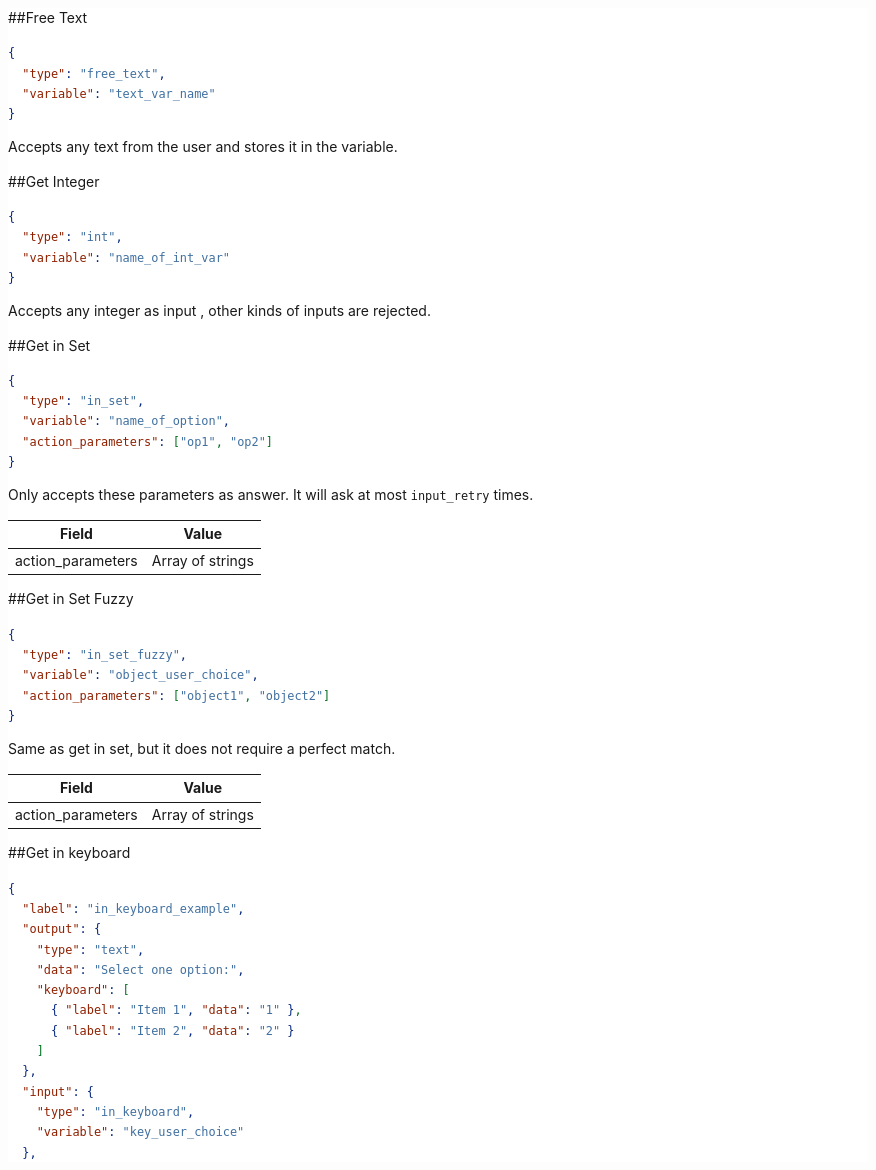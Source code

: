 ##Free Text

```json
{
  "type": "free_text",
  "variable": "text_var_name"
}
```

Accepts any text from the user and stores it in the variable.

##Get Integer

```json
{
  "type": "int",
  "variable": "name_of_int_var"
}
```

Accepts any integer as input , other kinds of inputs are rejected.

##Get in Set

```json
{
  "type": "in_set",
  "variable": "name_of_option",
  "action_parameters": ["op1", "op2"]
}
```

Only accepts these parameters as answer. It will ask at most `input_retry` times.

| Field             |      Value       |
| ----------------- | :--------------: |
| action_parameters | Array of strings |

##Get in Set Fuzzy

```json
{
  "type": "in_set_fuzzy",
  "variable": "object_user_choice",
  "action_parameters": ["object1", "object2"]
}
```

Same as get in set, but it does not require a perfect match.

| Field             |      Value       |
| ----------------- | :--------------: |
| action_parameters | Array of strings |

##Get in keyboard

```json
{
  "label": "in_keyboard_example",
  "output": {
    "type": "text",
    "data": "Select one option:",
    "keyboard": [
      { "label": "Item 1", "data": "1" },
      { "label": "Item 2", "data": "2" }
    ]
  },
  "input": {
    "type": "in_keyboard",
    "variable": "key_user_choice"
  },
```